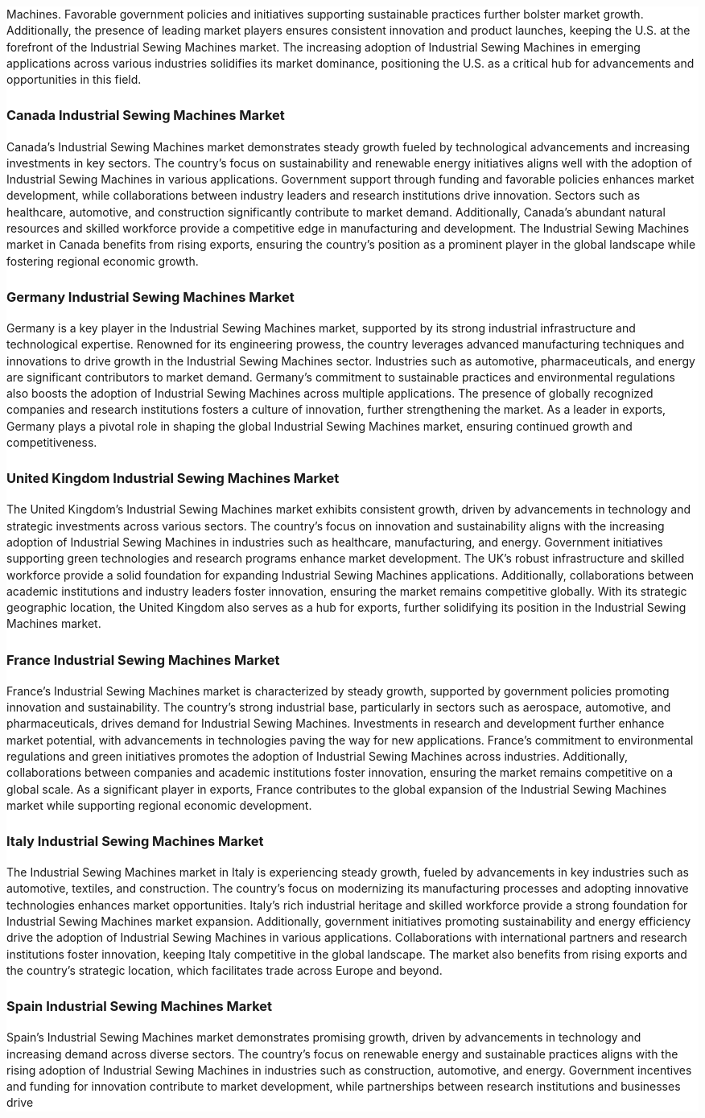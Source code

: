 Machines. Favorable government policies and initiatives supporting sustainable practices further bolster market growth. Additionally, the presence of leading market players ensures consistent innovation and product launches, keeping the U.S. at the forefront of the Industrial Sewing Machines market. The increasing adoption of Industrial Sewing Machines in emerging applications across various industries solidifies its market dominance, positioning the U.S. as a critical hub for advancements and opportunities in this field.</p><h3>Canada Industrial Sewing Machines Market</h3><p>Canada&rsquo;s Industrial Sewing Machines market demonstrates steady growth fueled by technological advancements and increasing investments in key sectors. The country&rsquo;s focus on sustainability and renewable energy initiatives aligns well with the adoption of Industrial Sewing Machines in various applications. Government support through funding and favorable policies enhances market development, while collaborations between industry leaders and research institutions drive innovation. Sectors such as healthcare, automotive, and construction significantly contribute to market demand. Additionally, Canada&rsquo;s abundant natural resources and skilled workforce provide a competitive edge in manufacturing and development. The Industrial Sewing Machines market in Canada benefits from rising exports, ensuring the country&rsquo;s position as a prominent player in the global landscape while fostering regional economic growth.</p><h3>Germany Industrial Sewing Machines Market</h3><p>Germany is a key player in the Industrial Sewing Machines market, supported by its strong industrial infrastructure and technological expertise. Renowned for its engineering prowess, the country leverages advanced manufacturing techniques and innovations to drive growth in the Industrial Sewing Machines sector. Industries such as automotive, pharmaceuticals, and energy are significant contributors to market demand. Germany&rsquo;s commitment to sustainable practices and environmental regulations also boosts the adoption of Industrial Sewing Machines across multiple applications. The presence of globally recognized companies and research institutions fosters a culture of innovation, further strengthening the market. As a leader in exports, Germany plays a pivotal role in shaping the global Industrial Sewing Machines market, ensuring continued growth and competitiveness.</p><h3>United Kingdom Industrial Sewing Machines Market</h3><p>The United Kingdom&rsquo;s Industrial Sewing Machines market exhibits consistent growth, driven by advancements in technology and strategic investments across various sectors. The country&rsquo;s focus on innovation and sustainability aligns with the increasing adoption of Industrial Sewing Machines in industries such as healthcare, manufacturing, and energy. Government initiatives supporting green technologies and research programs enhance market development. The UK&rsquo;s robust infrastructure and skilled workforce provide a solid foundation for expanding Industrial Sewing Machines applications. Additionally, collaborations between academic institutions and industry leaders foster innovation, ensuring the market remains competitive globally. With its strategic geographic location, the United Kingdom also serves as a hub for exports, further solidifying its position in the Industrial Sewing Machines market.</p><h3>France Industrial Sewing Machines Market</h3><p>France&rsquo;s Industrial Sewing Machines market is characterized by steady growth, supported by government policies promoting innovation and sustainability. The country&rsquo;s strong industrial base, particularly in sectors such as aerospace, automotive, and pharmaceuticals, drives demand for Industrial Sewing Machines. Investments in research and development further enhance market potential, with advancements in technologies paving the way for new applications. France&rsquo;s commitment to environmental regulations and green initiatives promotes the adoption of Industrial Sewing Machines across industries. Additionally, collaborations between companies and academic institutions foster innovation, ensuring the market remains competitive on a global scale. As a significant player in exports, France contributes to the global expansion of the Industrial Sewing Machines market while supporting regional economic development.</p><h3>Italy Industrial Sewing Machines Market</h3><p>The Industrial Sewing Machines market in Italy is experiencing steady growth, fueled by advancements in key industries such as automotive, textiles, and construction. The country&rsquo;s focus on modernizing its manufacturing processes and adopting innovative technologies enhances market opportunities. Italy&rsquo;s rich industrial heritage and skilled workforce provide a strong foundation for Industrial Sewing Machines market expansion. Additionally, government initiatives promoting sustainability and energy efficiency drive the adoption of Industrial Sewing Machines in various applications. Collaborations with international partners and research institutions foster innovation, keeping Italy competitive in the global landscape. The market also benefits from rising exports and the country&rsquo;s strategic location, which facilitates trade across Europe and beyond.</p><h3>Spain Industrial Sewing Machines Market</h3><p>Spain&rsquo;s Industrial Sewing Machines market demonstrates promising growth, driven by advancements in technology and increasing demand across diverse sectors. The country&rsquo;s focus on renewable energy and sustainable practices aligns with the rising adoption of Industrial Sewing Machines in industries such as construction, automotive, and energy. Government incentives and funding for innovation contribute to market development, while partnerships between research institutions and businesses drive